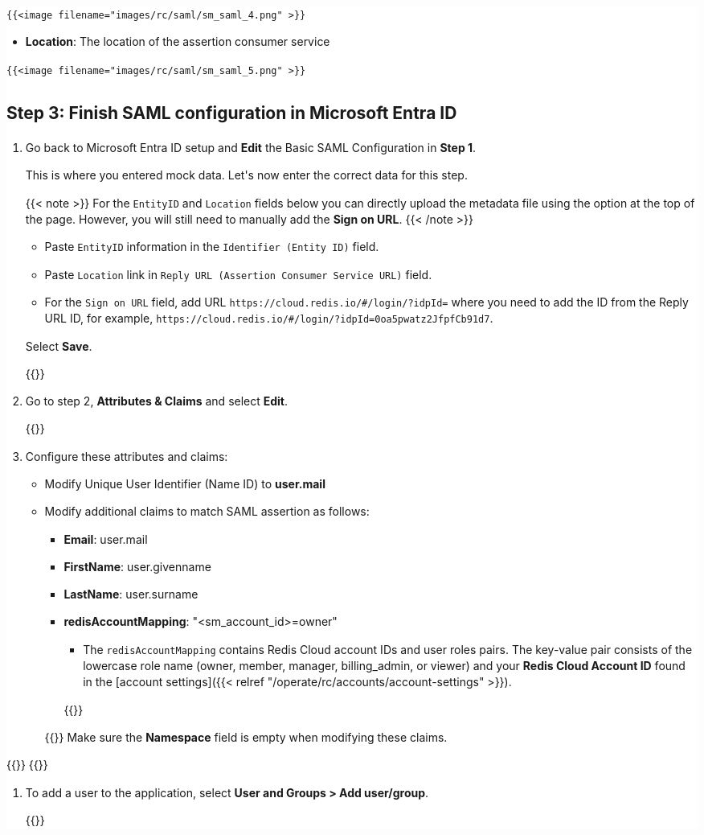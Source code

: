    {{<image filename="images/rc/saml/sm_saml_4.png" >}}

   * **Location**: The location of the assertion consumer service

    {{<image filename="images/rc/saml/sm_saml_5.png" >}}

## Step 3: Finish SAML configuration in Microsoft Entra ID

1. Go back to Microsoft Entra ID setup and **Edit** the Basic SAML Configuration in **Step 1**. 
   
   This is where you entered mock data. Let's now enter the correct data for this step.

   {{< note >}}
   For the `EntityID` and `Location` fields below you can directly upload the metadata file using the option at the top of the page. However, you will still need to manually    add the **Sign on URL**.
   {{< /note >}}

    * Paste `EntityID` information in the `Identifier (Entity ID)` field.
  
    * Paste `Location` link in `Reply URL (Assertion Consumer Service URL)` field.

    * For the `Sign on URL` field, add URL `https://cloud.redis.io/#/login/?idpId=` where you need to add the ID from the Reply URL ID, for example,    `https://cloud.redis.io/#/login/?idpId=0oa5pwatz2JfpfCb91d7`.

    Select **Save**.

      {{<image filename="images/rc/saml/ad_saml_23.png" >}}

1. Go to step 2, **Attributes & Claims** and select **Edit**.

    {{<image filename="images/rc/saml/ad_saml_24.png" >}}

1. Configure these attributes and claims:

    * Modify Unique User Identifier (Name ID) to **user.mail**
  
    * Modify additional claims to match SAML assertion as follows:
  
        * **Email**: user.mail
        * **FirstName**: user.givenname
        * **LastName**: user.surname
        * **redisAccountMapping**: "<sm_account_id>=owner"
            * The `redisAccountMapping` contains Redis Cloud account IDs and user roles pairs. The key-value pair consists of the lowercase role name (owner, member, manager, billing_admin, or viewer) and your **Redis Cloud Account ID** found in the [account settings]({{< relref "/operate/rc/accounts/account-settings" >}}). 

          {{<image filename="images/rc/saml/ad_saml_14.png" >}}
        
        {{<note>}}
Make sure the **Namespace** field is empty when modifying these claims.

{{<image filename="images/rc/saml/ad_saml_namespace_field.png" >}}
        {{</note>}}

1. To add a user to the application, select **User and Groups > Add user/group**.

    {{<image filename="images/rc/saml/ad_saml_15.png" >}}
